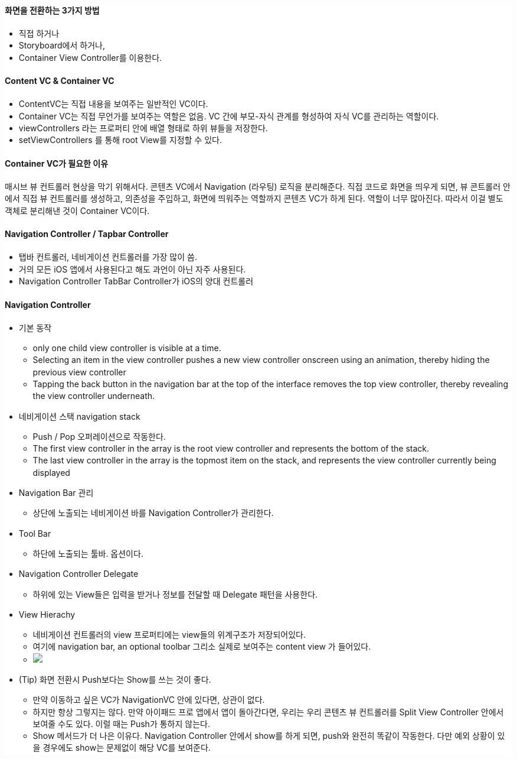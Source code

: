 #### 화면을 전환하는 3가지 방법
- 직접 하거나
- Storyboard에서 하거나,
- Container View Controller를 이용한다.

#### Content VC & Container VC
- ContentVC는 직접 내용을 보여주는 일반적인 VC이다.
- Container VC는 직접 무언가를 보여주는 역할은 없음. VC 간에 부모-자식 관계를 형성하여 자식 VC를 관리하는 역할이다.
- viewControllers 라는 프로퍼티 안에 배열 형태로 하위 뷰들을 저장한다.
- setViewControllers 를 통해 root View를 지정할 수 있다.

#### Container VC가 필요한 이유
매시브 뷰 컨트롤러 현상을 막기 위해서다.
콘텐츠 VC에서 Navigation (라우팅) 로직을 분리해준다.
직접 코드로 화면을 띄우게 되면, 뷰 콘트롤러 안에서 직접 뷰 컨트롤러를 생성하고, 의존성을 주입하고, 화면에 띄워주는 역할까지 콘텐츠 VC가 하게 된다.
역할이 너무 많아진다. 따라서 이걸 별도 객체로 분리해낸 것이 Container VC이다.

#### Navigation Controller / Tapbar Controller
- 탭바 컨트롤러, 네비게이션 컨트롤러를 가장 많이 씀.
- 거의 모든 iOS 앱에서 사용된다고 해도 과언이 아닌 자주 사용된다. 
- Navigation Controller TabBar Controller가 iOS의 양대 컨트롤러

#### Navigation Controller
- 기본 동작
  - only one child view controller is visible at a time.
  - Selecting an item in the view controller pushes a new view controller onscreen using an animation, thereby hiding the previous view controller    
  - Tapping the back button in the navigation bar at the top of the interface removes the top view controller, thereby revealing the view controller underneath.
- 네비게이션 스택 navigation stack
  - Push / Pop 오퍼레이션으로 작동한다.
  - The first view controller in the array is the root view controller and represents the bottom of the stack.
  - The last view controller in the array is the topmost item on the stack, and represents the view controller currently being displayed
- Navigation Bar 관리
  - 상단에 노출되는 네비게이션 바를 Navigation Controller가 관리한다.
- Tool Bar
  - 하단에 노출되는 툴바. 옵션이다.

- Navigation Controller Delegate
  - 하위에 있는 View들은 입력을 받거나 정보를 전달할 때 Delegate 패턴을 사용한다.
- View Hierachy
  - 네비게이션 컨트롤러의 view 프로퍼티에는 view들의 위계구조가 저장되어있다.
  - 여기에 navigation bar, an optional toolbar 그리소 실제로 보여주는 content view 가 들어있다.
  - ![](https://docs-assets.developer.apple.com/published/83ef757907/NavigationViews_2x_e69e98a2-aaac-477e-9e33-92e633e29cc7.png)

- (Tip) 화면 전환시 Push보다는 Show를 쓰는 것이 좋다.
  - 만약 이동하고 싶은 VC가 NavigationVC 안에 있다면, 상관이 없다.
  - 하지만 항상 그렇지는 않다. 만약 아이패드 프로 앱에서 앱이 돌아간다면, 우리는 우리 콘텐츠 뷰 컨트롤러를 Split View Controller 안에서 보여줄 수도 있다. 이럴 때는 Push가 통하지 않는다.
  - Show 메서드가 더 나은 이유다. Navigation Controller 안에서 show를 하게 되면, push와 완전히 똑같이 작동한다. 다만 예외 상황이 있을 경우에도 show는 문제없이 해당 VC를 보여준다.
